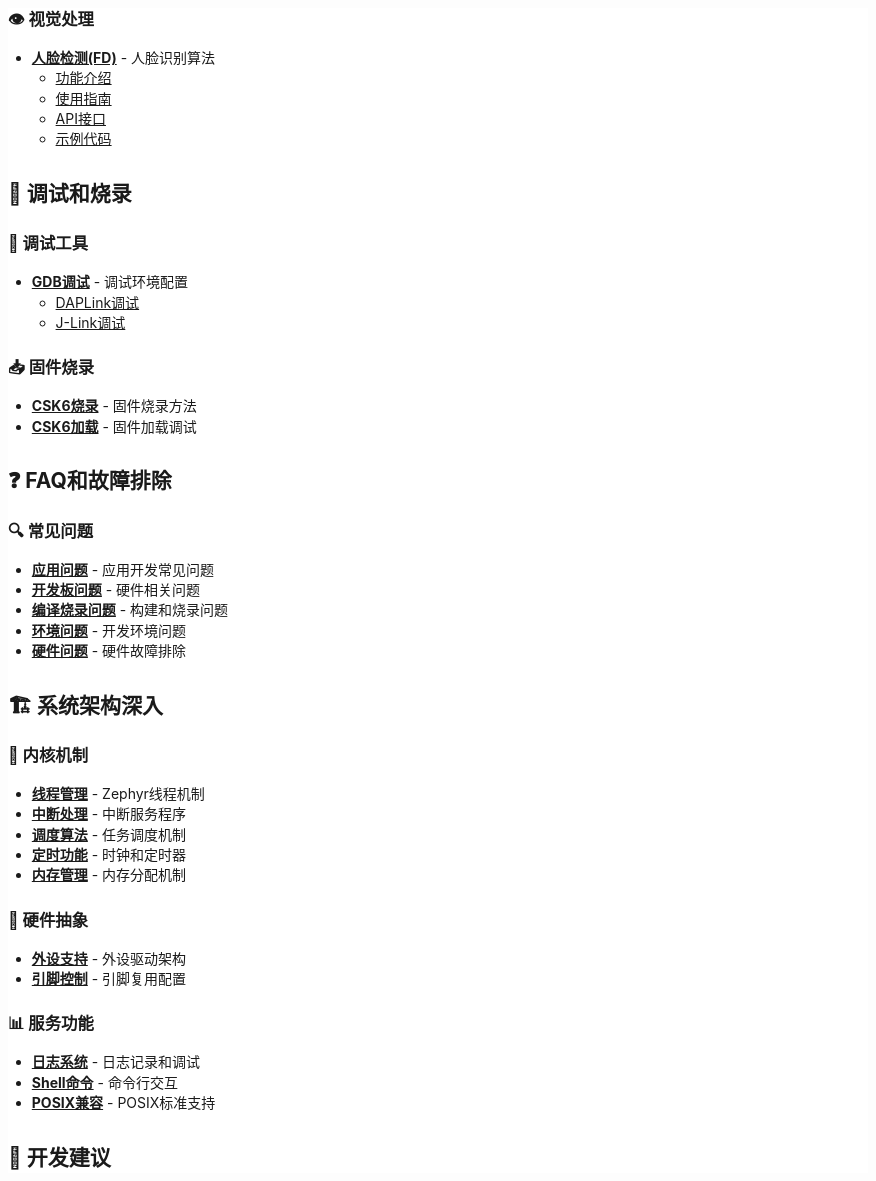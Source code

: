 ### 👁️ 视觉处理
- **[人脸检测(FD)](docs-csk6/ai_usage/fd/)** - 人脸识别算法
  - [功能介绍](docs-csk6/ai_usage/fd/intro.md)
  - [使用指南](docs-csk6/ai_usage/fd/user_guide.md)
  - [API接口](docs-csk6/ai_usage/fd/api.md)
  - [示例代码](docs-csk6/ai_usage/fd/sample.md)

## 🔧 调试和烧录

### 🔌 调试工具
- **[GDB调试](docs-csk6/gdbdebug/)** - 调试环境配置
  - [DAPLink调试](docs-csk6/gdbdebug/gdbdebug-daplink.md)
  - [J-Link调试](docs-csk6/gdbdebug/gdbdebug-jlink.md)

### 📥 固件烧录
- **[CSK6烧录](docs-csk6/gdbdebug/csk6_burn.md)** - 固件烧录方法
- **[CSK6加载](docs-csk6/gdbdebug/csk6_load.md)** - 固件加载调试

## ❓ FAQ和故障排除

### 🔍 常见问题
- **[应用问题](docs-csk6/FAQ/faq_application.md)** - 应用开发常见问题
- **[开发板问题](docs-csk6/FAQ/faq_board.md)** - 硬件相关问题
- **[编译烧录问题](docs-csk6/FAQ/faq_build_flash.md)** - 构建和烧录问题
- **[环境问题](docs-csk6/FAQ/faq_env.md)** - 开发环境问题
- **[硬件问题](docs-csk6/FAQ/faq_hardware.md)** - 硬件故障排除

## 🏗️ 系统架构深入

### 🧠 内核机制
- **[线程管理](docs-csk6/kernel/threads.md)** - Zephyr线程机制
- **[中断处理](docs-csk6/kernel/interrupts.md)** - 中断服务程序
- **[调度算法](docs-csk6/kernel/scheduling.md)** - 任务调度机制
- **[定时功能](docs-csk6/kernel/timing/)** - 时钟和定时器
- **[内存管理](docs-csk6/kernel/heap.md)** - 内存分配机制

### 🔌 硬件抽象
- **[外设支持](docs-csk6/hardware/peripherals.md)** - 外设驱动架构
- **[引脚控制](docs-csk6/hardware/pinctrl.md)** - 引脚复用配置

### 📊 服务功能
- **[日志系统](docs-csk6/service/logging.md)** - 日志记录和调试
- **[Shell命令](docs-csk6/service/shell.md)** - 命令行交互
- **[POSIX兼容](docs-csk6/service/portability/posix.md)** - POSIX标准支持

## 🎯 开发建议
